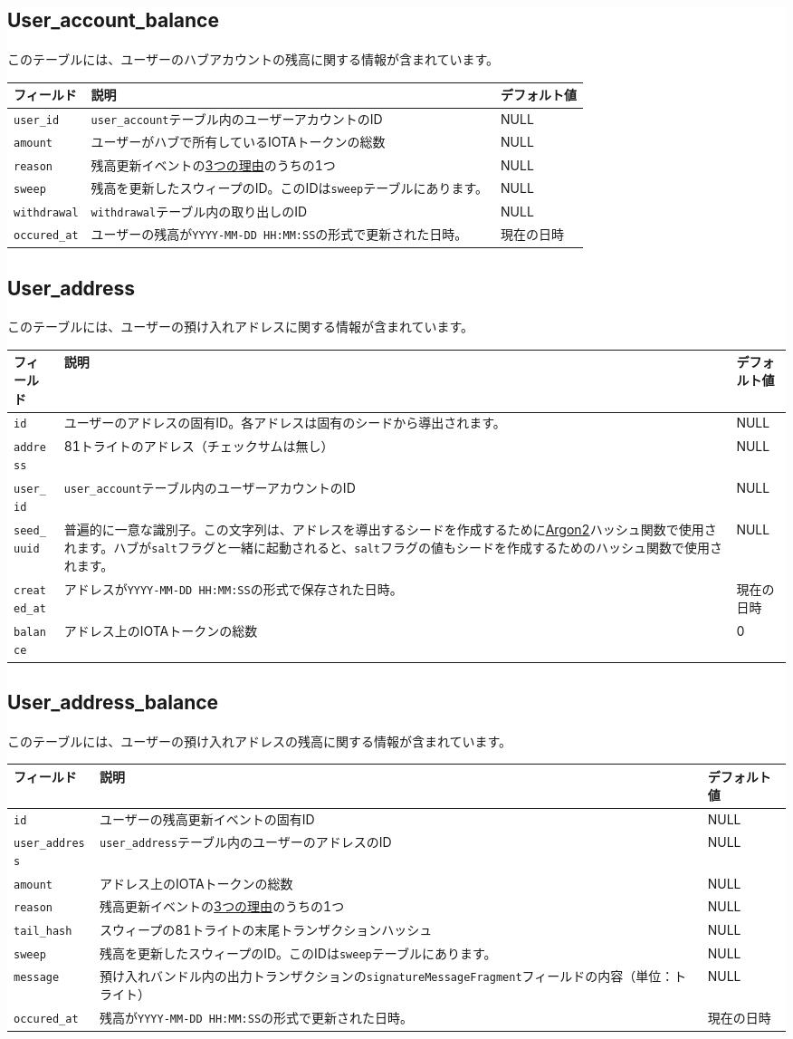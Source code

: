 
## User_account_balance

このテーブルには、ユーザーのハブアカウントの残高に関する情報が含まれています。


| **フィールド** | **説明** | **デフォルト値** |
| :------------- | :------- | :--------------- |
| `user_id`    | `user_account`テーブル内のユーザーアカウントのID | NULL |
| `amount`     | ユーザーがハブで所有しているIOTAトークンの総数 | NULL |
| `reason`     | 残高更新イベントの[3つの理由](../references/api-reference.md#hub.rpc.HubAddressBalanceReason)のうちの1つ | NULL |
| `sweep`      | 残高を更新したスウィープのID。このIDは`sweep`テーブルにあります。 | NULL |
| `withdrawal` | `withdrawal`テーブル内の取り出しのID | NULL |
| `occured_at` | ユーザーの残高が`YYYY-MM-DD HH:MM:SS`の形式で更新された日時。 | 現在の日時 |

## User_address

このテーブルには、ユーザーの預け入れアドレスに関する情報が含まれています。


| **フィールド** | **説明** | **デフォルト値** |
| :------------- | :------- | :--------------- |
| `id`         | ユーザーのアドレスの固有ID。各アドレスは固有のシードから導出されます。 | NULL |
| `address`    | 81トライトのアドレス（チェックサムは無し） | NULL |
| `user_id`    | `user_account`テーブル内のユーザーアカウントのID | NULL |
| `seed_uuid`  | 普遍的に一意な識別子。この文字列は、アドレスを導出するシードを作成するために[Argon2](https://www.argon2.com/)ハッシュ関数で使用されます。ハブが`salt`フラグと一緒に起動されると、`salt`フラグの値もシードを作成するためのハッシュ関数で使用されます。 | NULL |
| `created_at` | アドレスが`YYYY-MM-DD HH:MM:SS`の形式で保存された日時。 | 現在の日時 |
| `balance`    | アドレス上のIOTAトークンの総数 | 0 |


## User_address_balance

このテーブルには、ユーザーの預け入れアドレスの残高に関する情報が含まれています。


| **フィールド** | **説明** | **デフォルト値** |
| :------------- | :------- | :--------------- |
| `id`           | ユーザーの残高更新イベントの固有ID | NULL |
| `user_address` | `user_address`テーブル内のユーザーのアドレスのID | NULL |
| `amount`       | アドレス上のIOTAトークンの総数 | NULL |
| `reason`       | 残高更新イベントの[3つの理由](../references/api-reference.md#hub.rpc.HubAddressBalanceReason)のうちの1つ | NULL |
| `tail_hash`    | スウィープの81トライトの末尾トランザクションハッシュ | NULL |
| `sweep`        | 残高を更新したスウィープのID。このIDは`sweep`テーブルにあります。 | NULL |
| `message`      | 預け入れバンドル内の出力トランザクションの`signatureMessageFragment`フィールドの内容（単位：トライト） | NULL |
| `occured_at`   | 残高が`YYYY-MM-DD HH:MM:SS`の形式で更新された日時。 | 現在の日時 |

